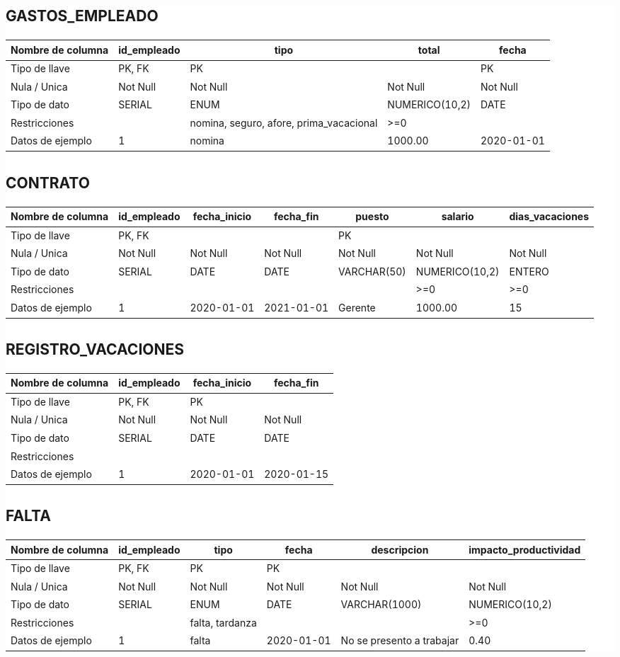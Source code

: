 ## GASTOS_EMPLEADO
|Nombre de columna |id_empleado | tipo | total | fecha |
|------------------|------------|------|-------|-------|
|Tipo de llave|PK, FK|PK | |PK|
| Nula / Unica | Not Null | Not Null| Not Null| Not Null|
| Tipo de dato | SERIAL | ENUM | NUMERICO(10,2) | DATE |
| Restricciones | | nomina, seguro, afore, prima_vacacional | >=0| |
| Datos de ejemplo | 1 | nomina | 1000.00 | 2020-01-01 |

## CONTRATO
|Nombre de columna | id_empleado | fecha_inicio | fecha_fin | puesto | salario | dias_vacaciones |
|------------------|-------------|--------------|-----------|--------|---------|-----------------|
|Tipo de llave|PK, FK| | |PK| | |
| Nula / Unica | Not Null | Not Null| Not Null| Not Null| Not Null| Not Null|
| Tipo de dato | SERIAL | DATE | DATE | VARCHAR(50) | NUMERICO(10,2) | ENTERO |
| Restricciones | | | | | >=0| >=0|
| Datos de ejemplo | 1 | 2020-01-01 | 2021-01-01 | Gerente | 1000.00 | 15 |

## REGISTRO_VACACIONES
|Nombre de columna | id_empleado | fecha_inicio | fecha_fin |
|------------------|-------------|--------------|-----------|
|Tipo de llave|PK, FK|PK| |
| Nula / Unica | Not Null | Not Null| Not Null|
| Tipo de dato | SERIAL | DATE | DATE |
| Restricciones | | | |
| Datos de ejemplo | 1 | 2020-01-01 | 2020-01-15 |

## FALTA
|Nombre de columna | id_empleado |tipo| fecha | descripcion | impacto_productividad|
|------------------|-------------|----|-------|-------------|----------------------|
|Tipo de llave|PK, FK|PK |PK|| |
| Nula / Unica | Not Null | Not Null| Not Null| Not Null| Not Null|
| Tipo de dato | SERIAL | ENUM | DATE | VARCHAR(1000) | NUMERICO(10,2) |
| Restricciones | | falta, tardanza | | | >=0|
| Datos de ejemplo | 1 | falta | 2020-01-01 | No se presento a trabajar | 0.40 |

